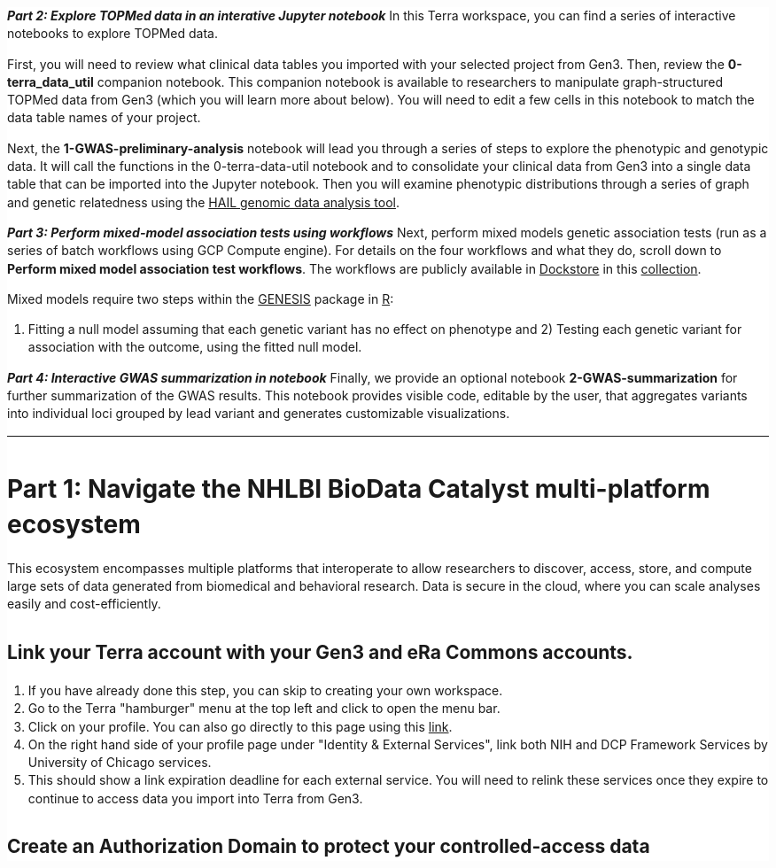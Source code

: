 ***Part 2: Explore TOPMed data in an interative Jupyter notebook***
In this Terra workspace, you can find a series of interactive notebooks to explore TOPMed data. 

First, you will need to review what clinical data tables you imported with your selected project from Gen3. Then, review the **0-terra_data_util** companion notebook. This companion notebook is available to researchers to manipulate graph-structured TOPMed data from Gen3 (which you will learn more about below). You will need to edit a few cells in this notebook to match the data table names of your project. 

Next, the **1-GWAS-preliminary-analysis** notebook will lead you through a series of steps to explore the phenotypic and genotypic data. It will call the functions in the 0-terra-data-util notebook and to consolidate your clinical data from Gen3 into a single data table that can be imported into the Jupyter notebook.  Then you will examine phenotypic distributions through a series of graph and genetic relatedness using the [HAIL genomic data analysis tool](https://hail.is/).  


***Part 3: Perform mixed-model association tests using workflows***
Next, perform mixed models genetic association tests (run as a series of batch workflows using GCP Compute engine). For details on the four workflows and what they do, scroll down to **Perform mixed model association test workflows**.  The workflows are publicly available in [Dockstore](https://dockstore.org/) in this [collection](https://dockstore.org/organizations/bdcatalyst/collections/GWAS).       

Mixed models require two steps within the [GENESIS](https://bioconductor.org/packages/release/bioc/html/GENESIS.html) package in [R](https://www.r-project.org/about.html):     
1) Fitting a null model assuming that each genetic variant has no effect on phenotype and 2) Testing each genetic variant for association with the outcome, using the fitted null model.
	

***Part 4: Interactive GWAS summarization in notebook***
Finally, we provide an optional notebook **2-GWAS-summarization** for further summarization of the GWAS results. This notebook provides visible code, editable by the user, that aggregates variants into individual loci grouped by lead variant and generates customizable visualizations. 


-----

# Part 1: Navigate the NHLBI BioData Catalyst multi-platform ecosystem
This ecosystem encompasses multiple platforms that interoperate to allow researchers to discover, access, store, and compute large sets of data generated from biomedical and behavioral research. Data is secure in the cloud, where you can scale analyses easily and cost-efficiently. 

## Link your Terra account with your Gen3 and eRa Commons accounts.
1. If you have already done this step, you can skip to creating your own workspace. 
2. Go to the Terra "hamburger" menu at the top left and click to open the menu bar. 
3. Click on your profile. You can also go directly to this page using this [link](https://app.terra.bio/#profile).
4. On the right hand side of your profile page under "Identity & External Services", link both NIH and DCP Framework Services by University of Chicago services.
5. This should show a link expiration deadline for each external service. You will need to relink these services once they expire to continue to access data you import into Terra from Gen3.

## Create an Authorization Domain to protect your controlled-access data
